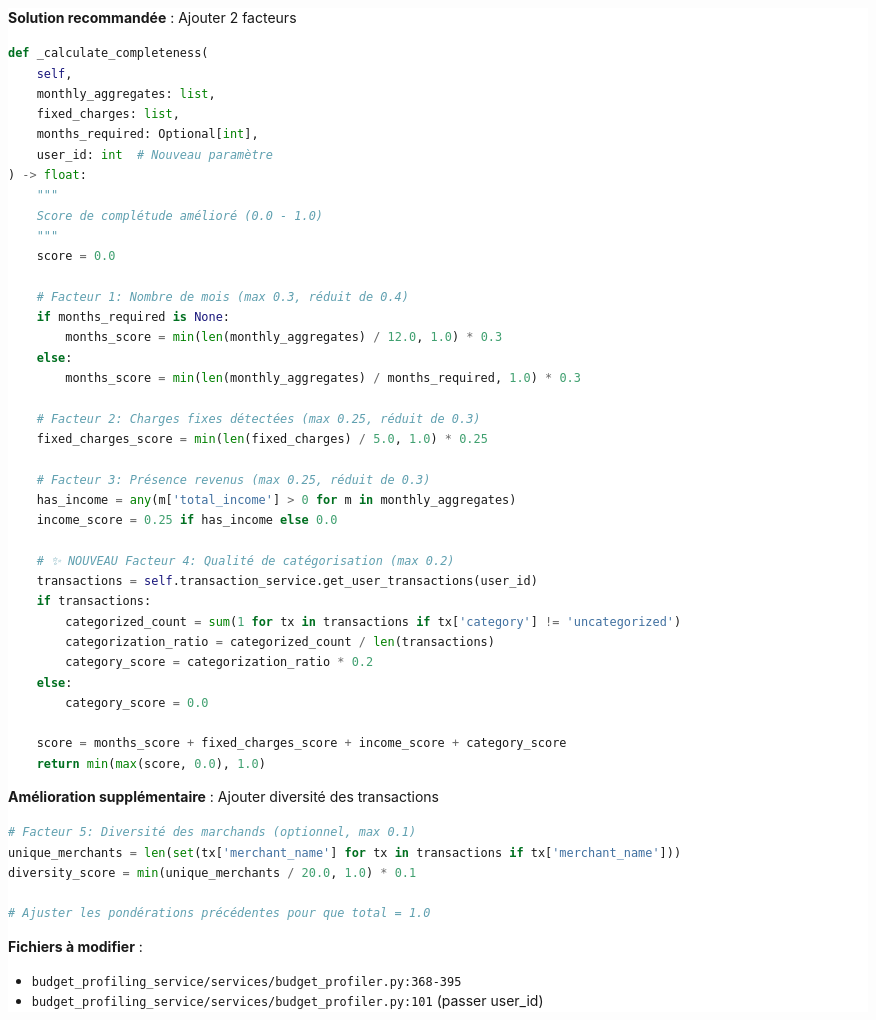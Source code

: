 **Solution recommandée** : Ajouter 2 facteurs
```python
def _calculate_completeness(
    self,
    monthly_aggregates: list,
    fixed_charges: list,
    months_required: Optional[int],
    user_id: int  # Nouveau paramètre
) -> float:
    """
    Score de complétude amélioré (0.0 - 1.0)
    """
    score = 0.0

    # Facteur 1: Nombre de mois (max 0.3, réduit de 0.4)
    if months_required is None:
        months_score = min(len(monthly_aggregates) / 12.0, 1.0) * 0.3
    else:
        months_score = min(len(monthly_aggregates) / months_required, 1.0) * 0.3

    # Facteur 2: Charges fixes détectées (max 0.25, réduit de 0.3)
    fixed_charges_score = min(len(fixed_charges) / 5.0, 1.0) * 0.25

    # Facteur 3: Présence revenus (max 0.25, réduit de 0.3)
    has_income = any(m['total_income'] > 0 for m in monthly_aggregates)
    income_score = 0.25 if has_income else 0.0

    # ✨ NOUVEAU Facteur 4: Qualité de catégorisation (max 0.2)
    transactions = self.transaction_service.get_user_transactions(user_id)
    if transactions:
        categorized_count = sum(1 for tx in transactions if tx['category'] != 'uncategorized')
        categorization_ratio = categorized_count / len(transactions)
        category_score = categorization_ratio * 0.2
    else:
        category_score = 0.0

    score = months_score + fixed_charges_score + income_score + category_score
    return min(max(score, 0.0), 1.0)
```

**Amélioration supplémentaire** : Ajouter diversité des transactions
```python
# Facteur 5: Diversité des marchands (optionnel, max 0.1)
unique_merchants = len(set(tx['merchant_name'] for tx in transactions if tx['merchant_name']))
diversity_score = min(unique_merchants / 20.0, 1.0) * 0.1

# Ajuster les pondérations précédentes pour que total = 1.0
```

**Fichiers à modifier** :
- `budget_profiling_service/services/budget_profiler.py:368-395`
- `budget_profiling_service/services/budget_profiler.py:101` (passer user_id)
